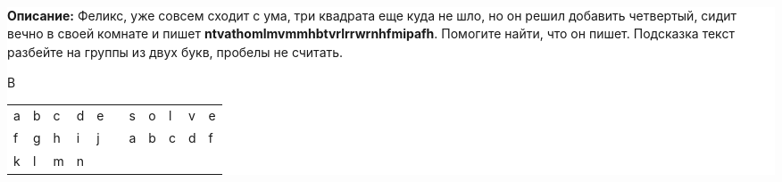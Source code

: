 **Описание:** Феликс, уже совсем сходит с ума,  три квадрата еще куда не шло, но он решил добавить четвертый, сидит вечно в своей комнате и пишет **ntvathomlmvmmhbtvrlrrwrnhfmipafh**. Помогите найти, что он пишет. Подсказка текст разбейте на группы из двух букв, пробелы не считать.

В


<table>
  <tr>
   <td>a
   </td>
   <td>b
   </td>
   <td>c
   </td>
   <td>d
   </td>
   <td>e
   </td>
   <td> 
   </td>
   <td>s
   </td>
   <td>o
   </td>
   <td>l
   </td>
   <td>v
   </td>
   <td>e
   </td>
  </tr>
  <tr>
   <td>f
   </td>
   <td>g
   </td>
   <td>h
   </td>
   <td>i
   </td>
   <td>j
   </td>
   <td> 
   </td>
   <td>a
   </td>
   <td>b
   </td>
   <td>c
   </td>
   <td>d
   </td>
   <td>f
   </td>
  </tr>
  <tr>
   <td>k
   </td>
   <td>l
   </td>
   <td>m
   </td>
   <td>n
   </td>